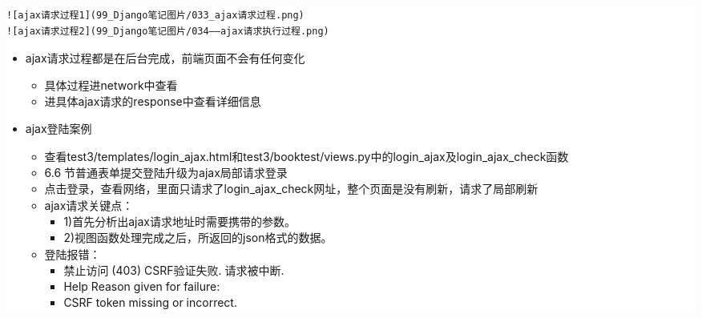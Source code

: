     ![ajax请求过程1](99_Django笔记图片/033_ajax请求过程.png)
    ![ajax请求过程2](99_Django笔记图片/034——ajax请求执行过程.png)
- ajax请求过程都是在后台完成，前端页面不会有任何变化
    - 具体过程进network中查看
    - 进具体ajax请求的response中查看详细信息

- ajax登陆案例
    - 查看test3/templates/login_ajax.html和test3/booktest/views.py中的login_ajax及login_ajax_check函数
    - 6.6 节普通表单提交登陆升级为ajax局部请求登录
    - 点击登录，查看网络，里面只请求了login_ajax_check网址，整个页面是没有刷新，请求了局部刷新
    - ajax请求关键点：
        - 1)首先分析出ajax请求地址时需要携带的参数。
        - 2)视图函数处理完成之后，所返回的json格式的数据。
    - 登陆报错：
        - 禁止访问 (403) CSRF验证失败. 请求被中断.
        - Help  Reason given for failure:
        - CSRF token missing or incorrect.
  